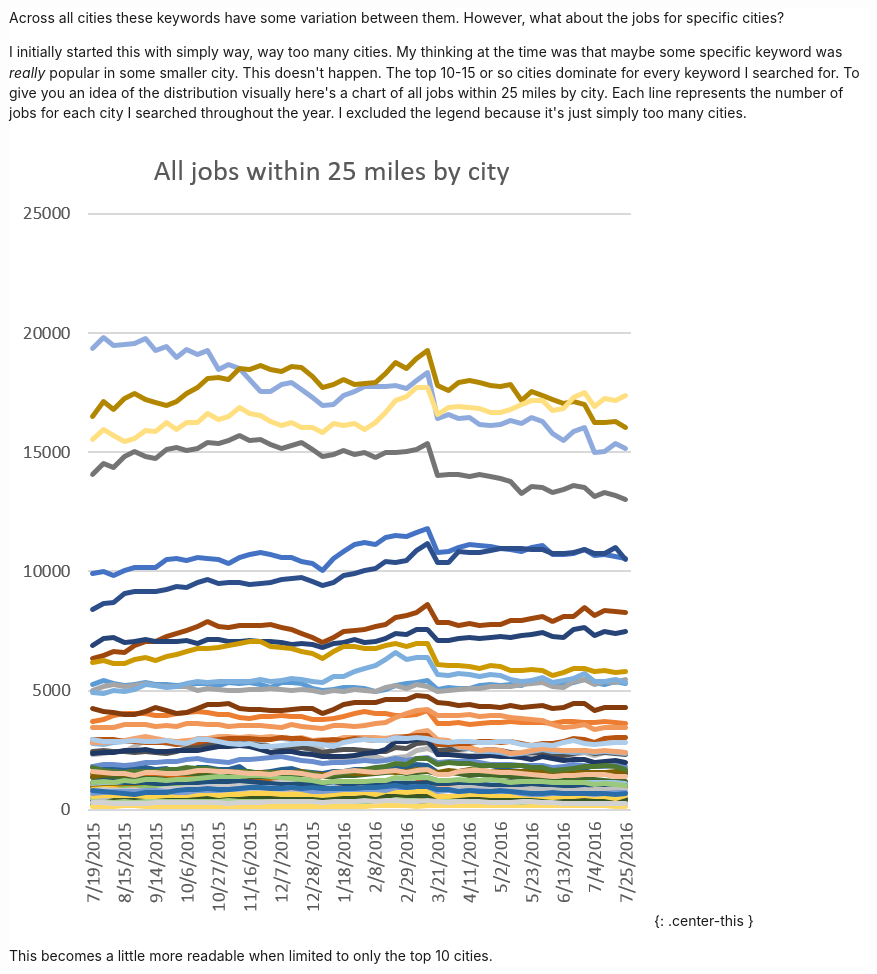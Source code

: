 Across all cities these keywords have some variation between them. However, what about the jobs for specific cities?

I initially started this with simply way, way too many cities. My thinking at the time was that maybe some specific keyword was _really_ popular in some smaller city. This doesn't happen. The top 10-15 or so cities dominate for every keyword I searched for. To give you an idea of the distribution visually here's a chart of all jobs within 25 miles by city. Each line represents the number of jobs for each city I searched throughout the year. I excluded the legend because it's just simply too many cities.

![All jobs by each city](/assets/indeedtechjobtrends/all_jobs_by_city.png){: .center-this }

This becomes a little more readable when limited to only the top 10 cities.
